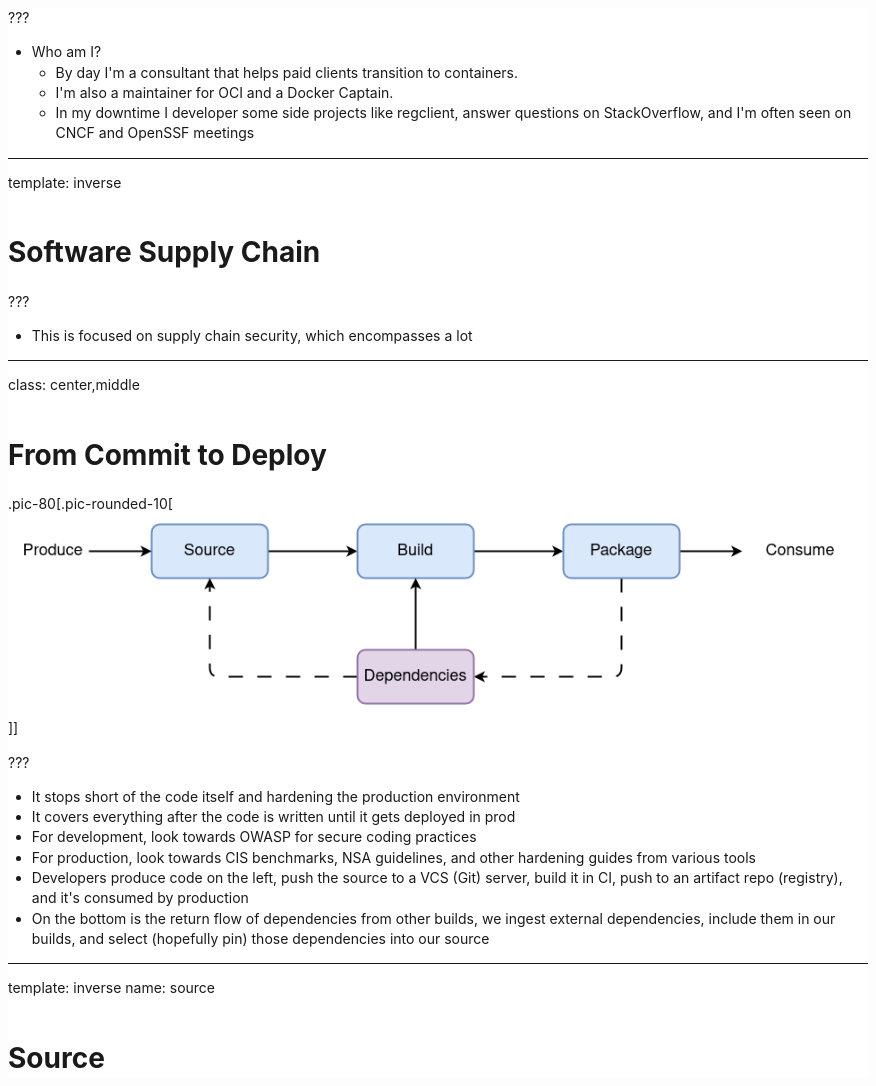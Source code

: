???

- Who am I?
  - By day I'm a consultant that helps paid clients transition to containers.
  - I'm also a maintainer for OCI and a Docker Captain.
  - In my downtime I developer some side projects like regclient, answer questions
    on StackOverflow, and I'm often seen on CNCF and OpenSSF meetings

---

template: inverse

# Software Supply Chain

???

- This is focused on supply chain security, which encompasses a lot

---

class: center,middle
# From Commit to Deploy

.pic-80[.pic-rounded-10[![Supply Chain Diagram](img/ssc-1-overview.png)]]

???

- It stops short of the code itself and hardening the production environment
- It covers everything after the code is written until it gets deployed in prod
- For development, look towards OWASP for secure coding practices
- For production, look towards CIS benchmarks, NSA guidelines, and other hardening guides from various tools
- Developers produce code on the left, push the source to a VCS (Git) server, build it in CI, push to an artifact repo (registry), and it's consumed by production
- On the bottom is the return flow of dependencies from other builds, we ingest external dependencies, include them in our builds, and select (hopefully pin) those dependencies into our source

---

template: inverse
name: source

# Source
